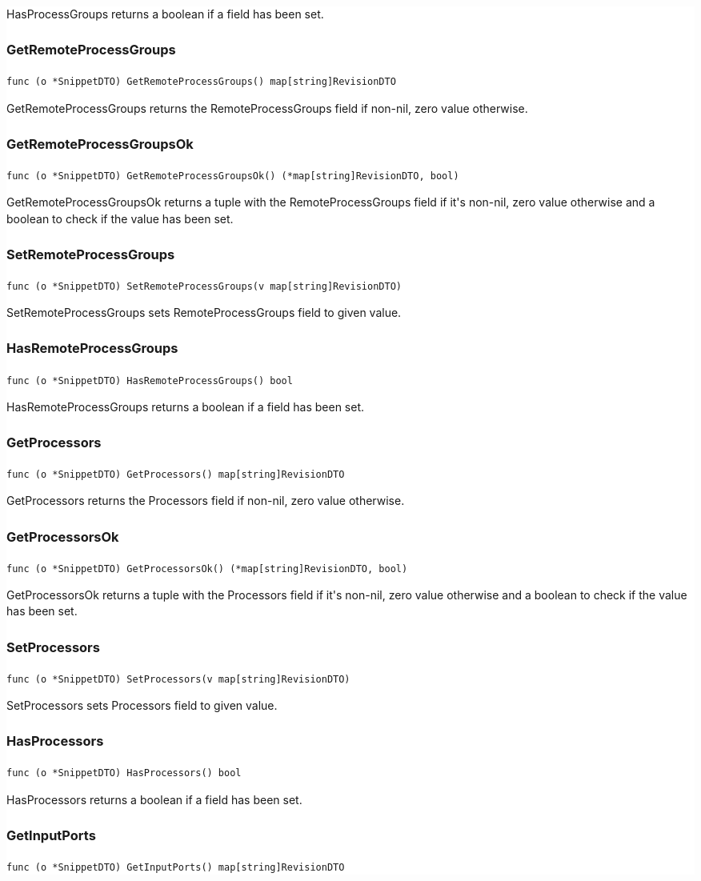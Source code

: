HasProcessGroups returns a boolean if a field has been set.

### GetRemoteProcessGroups

`func (o *SnippetDTO) GetRemoteProcessGroups() map[string]RevisionDTO`

GetRemoteProcessGroups returns the RemoteProcessGroups field if non-nil, zero value otherwise.

### GetRemoteProcessGroupsOk

`func (o *SnippetDTO) GetRemoteProcessGroupsOk() (*map[string]RevisionDTO, bool)`

GetRemoteProcessGroupsOk returns a tuple with the RemoteProcessGroups field if it's non-nil, zero value otherwise
and a boolean to check if the value has been set.

### SetRemoteProcessGroups

`func (o *SnippetDTO) SetRemoteProcessGroups(v map[string]RevisionDTO)`

SetRemoteProcessGroups sets RemoteProcessGroups field to given value.

### HasRemoteProcessGroups

`func (o *SnippetDTO) HasRemoteProcessGroups() bool`

HasRemoteProcessGroups returns a boolean if a field has been set.

### GetProcessors

`func (o *SnippetDTO) GetProcessors() map[string]RevisionDTO`

GetProcessors returns the Processors field if non-nil, zero value otherwise.

### GetProcessorsOk

`func (o *SnippetDTO) GetProcessorsOk() (*map[string]RevisionDTO, bool)`

GetProcessorsOk returns a tuple with the Processors field if it's non-nil, zero value otherwise
and a boolean to check if the value has been set.

### SetProcessors

`func (o *SnippetDTO) SetProcessors(v map[string]RevisionDTO)`

SetProcessors sets Processors field to given value.

### HasProcessors

`func (o *SnippetDTO) HasProcessors() bool`

HasProcessors returns a boolean if a field has been set.

### GetInputPorts

`func (o *SnippetDTO) GetInputPorts() map[string]RevisionDTO`
